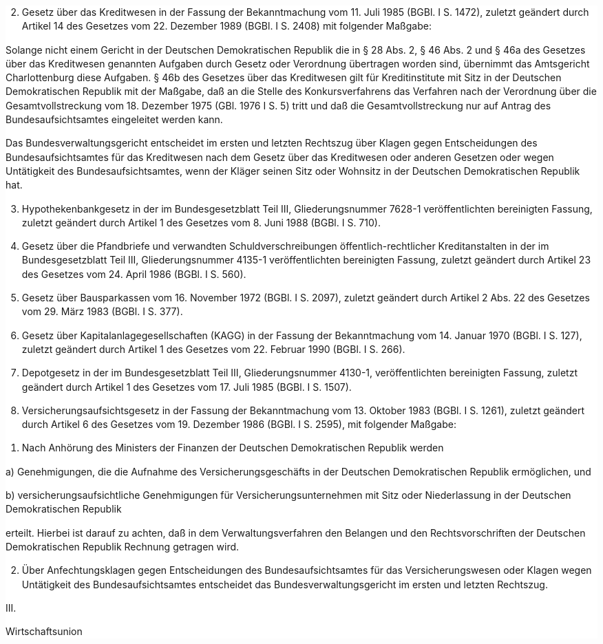 2. Gesetz über das Kreditwesen in der Fassung der Bekanntmachung vom 11. Juli 1985 (BGBl. I S. 1472), zuletzt geändert durch Artikel 14 des Gesetzes vom 22. Dezember 1989 (BGBl. I S. 2408) mit folgender Maßgabe:

Solange nicht einem Gericht in der Deutschen Demokratischen Republik die in § 28 Abs. 2, § 46 Abs. 2 und § 46a des Gesetzes über das Kreditwesen genannten Aufgaben durch Gesetz oder Verordnung übertragen worden sind, übernimmt das Amtsgericht Charlottenburg diese Aufgaben. § 46b des Gesetzes über das Kreditwesen gilt für Kreditinstitute mit Sitz in der Deutschen Demokratischen Republik mit der Maßgabe, daß an die Stelle des Konkursverfahrens das Verfahren nach der Verordnung über die Gesamtvollstreckung vom 18. Dezember 1975 (GBl. 1976 I S. 5) tritt und daß die Gesamtvollstreckung nur auf Antrag des Bundesaufsichtsamtes eingeleitet werden kann.

Das Bundesverwaltungsgericht entscheidet im ersten und letzten Rechtszug über Klagen gegen Entscheidungen des Bundesaufsichtsamtes für das Kreditwesen nach dem Gesetz über das Kreditwesen oder anderen Gesetzen oder wegen Untätigkeit des Bundesaufsichtsamtes, wenn der Kläger seinen Sitz oder Wohnsitz in der Deutschen Demokratischen Republik hat.

3. Hypothekenbankgesetz in der im Bundesgesetzblatt Teil III, Gliederungsnummer 7628-1 veröffentlichten bereinigten Fassung, zuletzt geändert durch Artikel 1 des Gesetzes vom 8. Juni 1988 (BGBl. I S. 710).

4. Gesetz über die Pfandbriefe und verwandten Schuldverschreibungen öffentlich-rechtlicher Kreditanstalten in der im Bundesgesetzblatt Teil III, Gliederungsnummer 4135-1 veröffentlichten bereinigten Fassung, zuletzt geändert durch Artikel 23 des Gesetzes vom 24. April 1986 (BGBl. I S. 560).

5. Gesetz über Bausparkassen vom 16. November 1972 (BGBl. I S. 2097), zuletzt geändert durch Artikel 2 Abs. 22 des Gesetzes vom 29. März 1983 (BGBl. I S. 377).

6. Gesetz über Kapitalanlagegesellschaften (KAGG) in der Fassung der Bekanntmachung vom 14. Januar 1970 (BGBl. I S. 127), zuletzt geändert durch Artikel 1 des Gesetzes vom 22. Februar 1990 (BGBl. I S. 266).

7. Depotgesetz in der im Bundesgesetzblatt Teil III, Gliederungsnummer 4130-1, veröffentlichten bereinigten Fassung, zuletzt geändert durch Artikel 1 des Gesetzes vom 17. Juli 1985 (BGBl. I S. 1507).

8. Versicherungsaufsichtsgesetz in der Fassung der Bekanntmachung vom 13. Oktober 1983 (BGBl. I S. 1261), zuletzt geändert durch Artikel 6 des Gesetzes vom 19. Dezember 1986 (BGBl. I S. 2595), mit folgender Maßgabe:

1) Nach Anhörung des Ministers der Finanzen der Deutschen Demokratischen Republik werden

a) Genehmigungen, die die Aufnahme des Versicherungsgeschäfts in der Deutschen Demokratischen Republik ermöglichen, und

b) versicherungsaufsichtliche Genehmigungen für Versicherungsunternehmen mit Sitz oder Niederlassung in der Deutschen Demokratischen Republik

erteilt. Hierbei ist darauf zu achten, daß in dem Verwaltungsverfahren den Belangen und den Rechtsvorschriften der Deutschen Demokratischen Republik Rechnung getragen wird.

2) Über Anfechtungsklagen gegen Entscheidungen des Bundesaufsichtsamtes für das Versicherungswesen oder Klagen wegen Untätigkeit des Bundesaufsichtsamtes entscheidet das Bundesverwaltungsgericht im ersten und letzten Rechtszug.

III\.

Wirtschaftsunion
